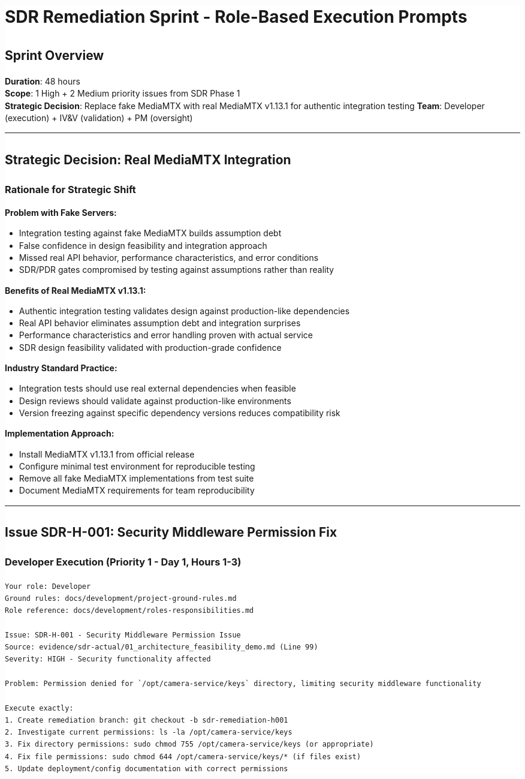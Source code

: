 # SDR Remediation Sprint - Role-Based Execution Prompts

## Sprint Overview
**Duration**: 48 hours  
**Scope**: 1 High + 2 Medium priority issues from SDR Phase 1  
**Strategic Decision**: Replace fake MediaMTX with real MediaMTX v1.13.1 for authentic integration testing
**Team**: Developer (execution) + IV&V (validation) + PM (oversight)

---

## Strategic Decision: Real MediaMTX Integration

### **Rationale for Strategic Shift**

**Problem with Fake Servers:**
- Integration testing against fake MediaMTX builds assumption debt
- False confidence in design feasibility and integration approach
- Missed real API behavior, performance characteristics, and error conditions
- SDR/PDR gates compromised by testing against assumptions rather than reality

**Benefits of Real MediaMTX v1.13.1:**
- Authentic integration testing validates design against production-like dependencies
- Real API behavior eliminates assumption debt and integration surprises
- Performance characteristics and error handling proven with actual service
- SDR design feasibility validated with production-grade confidence

**Industry Standard Practice:**
- Integration tests should use real external dependencies when feasible
- Design reviews should validate against production-like environments
- Version freezing against specific dependency versions reduces compatibility risk

**Implementation Approach:**
- Install MediaMTX v1.13.1 from official release
- Configure minimal test environment for reproducible testing
- Remove all fake MediaMTX implementations from test suite
- Document MediaMTX requirements for team reproducibility

---

## Issue SDR-H-001: Security Middleware Permission Fix

### Developer Execution (Priority 1 - Day 1, Hours 1-3)

```
Your role: Developer
Ground rules: docs/development/project-ground-rules.md
Role reference: docs/development/roles-responsibilities.md

Issue: SDR-H-001 - Security Middleware Permission Issue
Source: evidence/sdr-actual/01_architecture_feasibility_demo.md (Line 99)
Severity: HIGH - Security functionality affected

Problem: Permission denied for `/opt/camera-service/keys` directory, limiting security middleware functionality

Execute exactly:
1. Create remediation branch: git checkout -b sdr-remediation-h001
2. Investigate current permissions: ls -la /opt/camera-service/keys
3. Fix directory permissions: sudo chmod 755 /opt/camera-service/keys (or appropriate)
4. Fix file permissions: sudo chmod 644 /opt/camera-service/keys/* (if files exist)
5. Update deployment/config documentation with correct permissions
```